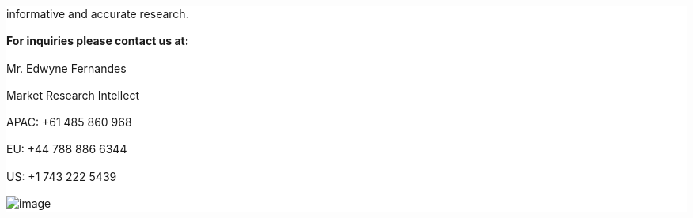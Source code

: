 informative and accurate research.</span></p><p><strong>For inquiries please contact us at:</strong></p><p>Mr. Edwyne Fernandes</p><p>Market Research Intellect</p><p>APAC: +61 485 860 968</p><p>EU: +44 788 886 6344</p><p>US: +1 743 222 5439</p>
![image](https://github.com/user-attachments/assets/b9cf55f1-72f9-4cf0-8677-6547ec27b072)
